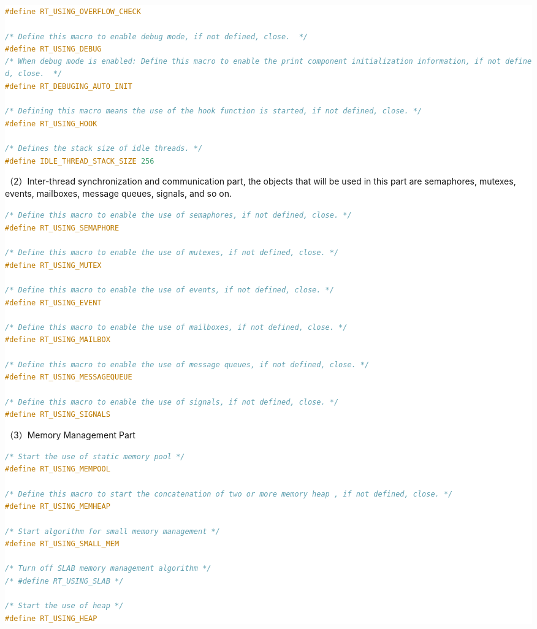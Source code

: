 ```c
#define RT_USING_OVERFLOW_CHECK

/* Define this macro to enable debug mode, if not defined, close.  */
#define RT_USING_DEBUG
/* When debug mode is enabled: Define this macro to enable the print component initialization information, if not defined, close.  */
#define RT_DEBUGING_AUTO_INIT

/* Defining this macro means the use of the hook function is started, if not defined, close. */
#define RT_USING_HOOK

/* Defines the stack size of idle threads. */
#define IDLE_THREAD_STACK_SIZE 256
```

（2）Inter-thread synchronization and communication part, the objects that will be used in this part are semaphores, mutexes, events, mailboxes, message queues, signals, and so on.

```c
/* Define this macro to enable the use of semaphores, if not defined, close. */
#define RT_USING_SEMAPHORE

/* Define this macro to enable the use of mutexes, if not defined, close. */
#define RT_USING_MUTEX

/* Define this macro to enable the use of events, if not defined, close. */
#define RT_USING_EVENT

/* Define this macro to enable the use of mailboxes, if not defined, close. */
#define RT_USING_MAILBOX

/* Define this macro to enable the use of message queues, if not defined, close. */
#define RT_USING_MESSAGEQUEUE

/* Define this macro to enable the use of signals, if not defined, close. */
#define RT_USING_SIGNALS
```

（3）Memory Management Part

```c
/* Start the use of static memory pool */
#define RT_USING_MEMPOOL

/* Define this macro to start the concatenation of two or more memory heap , if not defined, close. */
#define RT_USING_MEMHEAP

/* Start algorithm for small memory management */
#define RT_USING_SMALL_MEM

/* Turn off SLAB memory management algorithm */
/* #define RT_USING_SLAB */

/* Start the use of heap */
#define RT_USING_HEAP
```
